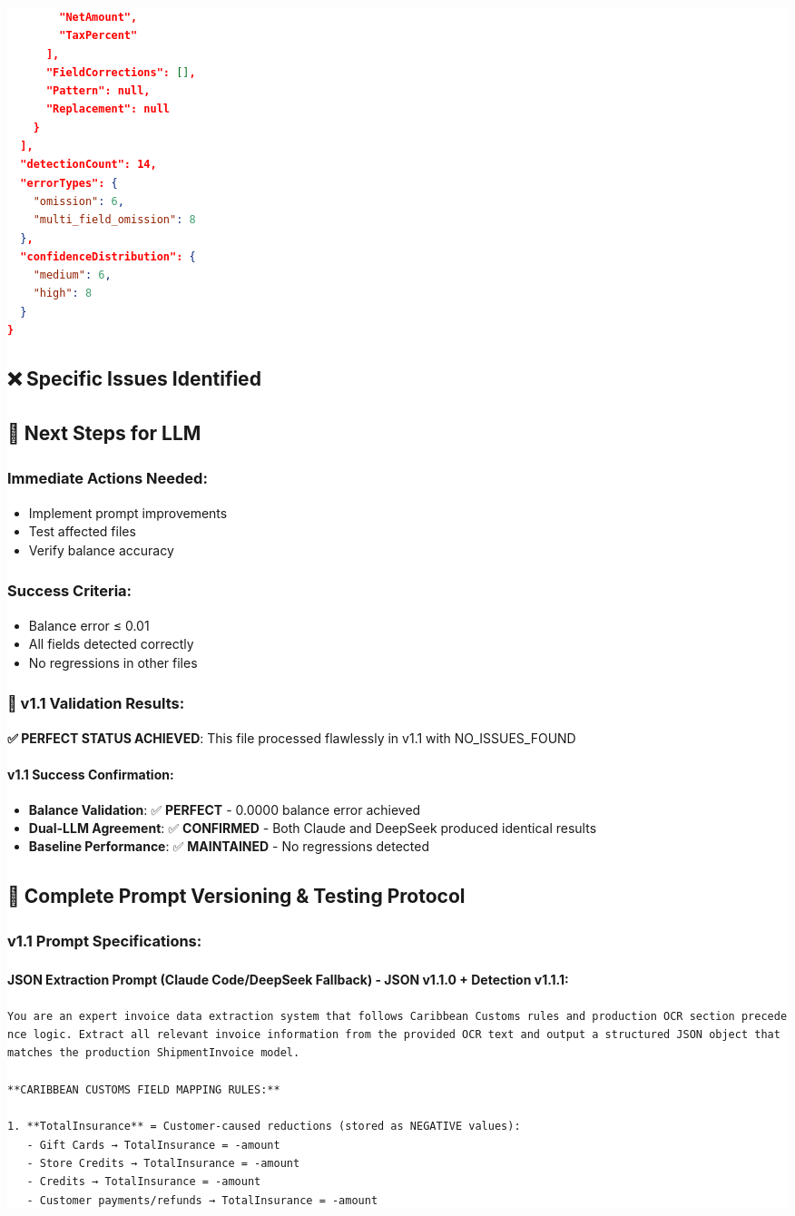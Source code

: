 ```json
        "NetAmount",
        "TaxPercent"
      ],
      "FieldCorrections": [],
      "Pattern": null,
      "Replacement": null
    }
  ],
  "detectionCount": 14,
  "errorTypes": {
    "omission": 6,
    "multi_field_omission": 8
  },
  "confidenceDistribution": {
    "medium": 6,
    "high": 8
  }
}
```

## ❌ **Specific Issues Identified**

## 🎯 **Next Steps for LLM**
### **Immediate Actions Needed**:
- Implement prompt improvements
- Test affected files
- Verify balance accuracy

### **Success Criteria**:
- Balance error ≤ 0.01
- All fields detected correctly
- No regressions in other files

### **🎯 v1.1 Validation Results**:
**✅ PERFECT STATUS ACHIEVED**: This file processed flawlessly in v1.1 with NO_ISSUES_FOUND

#### **v1.1 Success Confirmation**:
- **Balance Validation**: ✅ **PERFECT** - 0.0000 balance error achieved
- **Dual-LLM Agreement**: ✅ **CONFIRMED** - Both Claude and DeepSeek produced identical results
- **Baseline Performance**: ✅ **MAINTAINED** - No regressions detected

## 📝 **Complete Prompt Versioning & Testing Protocol**

### **v1.1 Prompt Specifications**:

#### **JSON Extraction Prompt (Claude Code/DeepSeek Fallback) - JSON v1.1.0 + Detection v1.1.1**:
```
You are an expert invoice data extraction system that follows Caribbean Customs rules and production OCR section precedence logic. Extract all relevant invoice information from the provided OCR text and output a structured JSON object that matches the production ShipmentInvoice model.

**CARIBBEAN CUSTOMS FIELD MAPPING RULES:**

1. **TotalInsurance** = Customer-caused reductions (stored as NEGATIVE values):
   - Gift Cards → TotalInsurance = -amount  
   - Store Credits → TotalInsurance = -amount
   - Credits → TotalInsurance = -amount
   - Customer payments/refunds → TotalInsurance = -amount

```